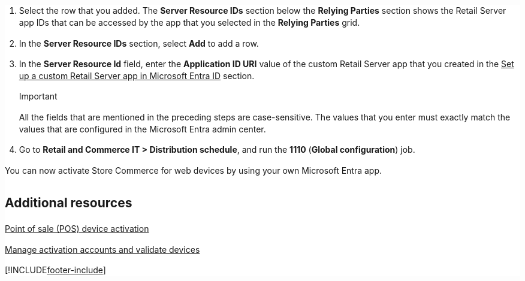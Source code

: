 1. Select the row that you added. The **Server Resource IDs** section below the **Relying Parties** section shows the Retail Server app IDs that can be accessed by the app that you selected in the **Relying Parties** grid.
1. In the **Server Resource IDs** section, select **Add** to add a row.
1. In the **Server Resource Id** field, enter the **Application ID URI** value of the custom Retail Server app that you created in the [Set up a custom Retail Server app in Microsoft Entra ID](#set-up-a-custom-retail-server-app-in-azure-ad) section.

    > [!IMPORTANT]
    > All the fields that are mentioned in the preceding steps are case-sensitive. The values that you enter must exactly match the values that are configured in the Microsoft Entra admin center.

1. Go to **Retail and Commerce IT \> Distribution schedule**, and run the **1110** (**Global configuration**) job.

You can now activate Store Commerce for web devices by using your own Microsoft Entra app.

## Additional resources

[Point of sale (POS) device activation](retail-device-activation.md)

[Manage activation accounts and validate devices](set-up-activation-accounts-validate-devices-hq.md)

[!INCLUDE[footer-include](../../includes/footer-banner.md)]